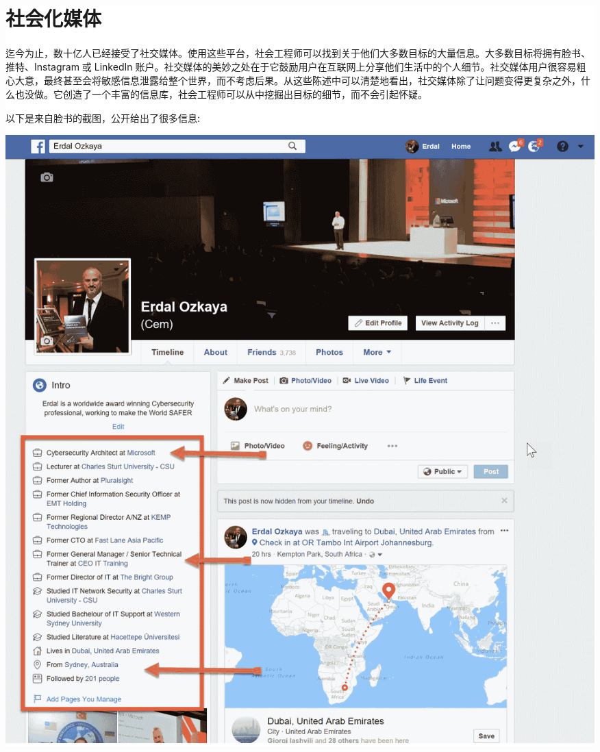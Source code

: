 # 社会化媒体

迄今为止，数十亿人已经接受了社交媒体。使用这些平台，社会工程师可以找到关于他们大多数目标的大量信息。大多数目标将拥有脸书、推特、Instagram 或 LinkedIn 账户。社交媒体的美妙之处在于它鼓励用户在互联网上分享他们生活中的个人细节。社交媒体用户很容易粗心大意，最终甚至会将敏感信息泄露给整个世界，而不考虑后果。从这些陈述中可以清楚地看出，社交媒体除了让问题变得更复杂之外，什么也没做。它创造了一个丰富的信息库，社会工程师可以从中挖掘出目标的细节，而不会引起怀疑。

以下是来自脸书的截图，公开给出了很多信息:

![](img/ac23b5cf-468f-4b0d-87bf-e2d11655c032.jpg)
